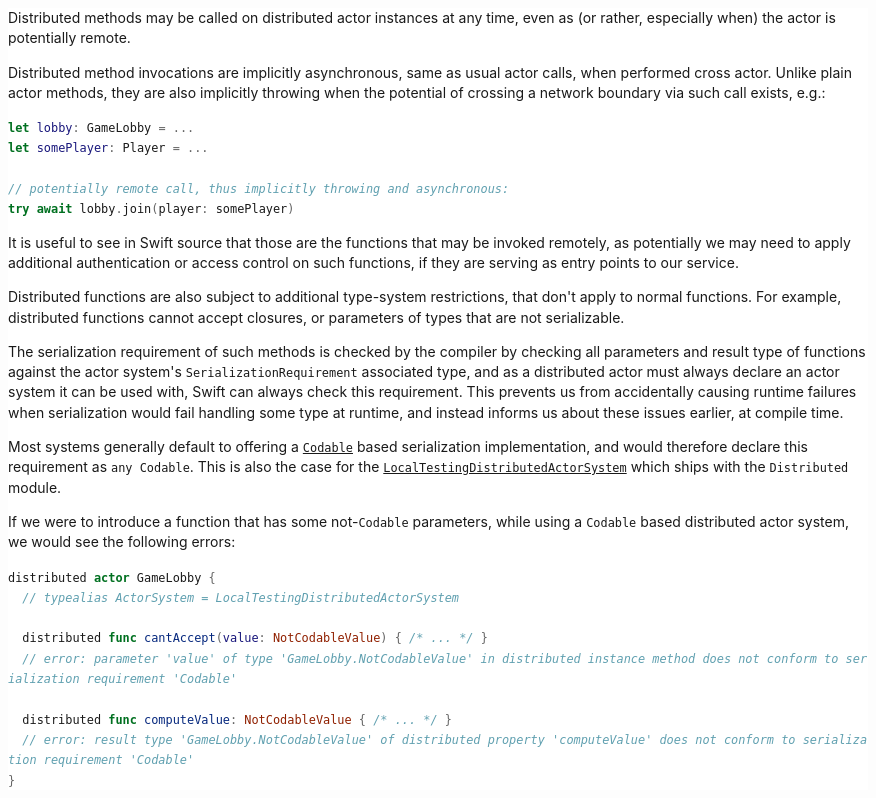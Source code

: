 Distributed methods may be called on distributed actor instances at any time,
even as (or rather, especially when) the actor is potentially remote.

Distributed method invocations are implicitly asynchronous,
same as usual actor calls,
when performed cross actor.
Unlike plain actor methods,
they are also implicitly throwing when the potential of
crossing a network boundary via such call exists, e.g.:

```swift
let lobby: GameLobby = ...
let somePlayer: Player = ...
  
// potentially remote call, thus implicitly throwing and asynchronous:
try await lobby.join(player: somePlayer)
```

It is useful to see in Swift source that those are the functions that may be invoked remotely, as potentially we
may need to apply additional authentication or access control on such functions, if they are serving as entry points to our service.

Distributed functions are also subject to additional type-system restrictions, that don't apply to normal functions.
For example, distributed functions cannot accept closures, or parameters of types that are not serializable.

The serialization requirement of such methods is checked by the compiler by checking all parameters and result type of
functions against the actor system's `SerializationRequirement` associated type, and as a distributed actor must always
declare an actor system it can be used with, Swift can always check this requirement. This prevents us from accidentally causing runtime failures when serialization would fail handling some type at runtime, and instead informs us about these issues earlier, at compile time. 

Most systems generally default to offering a [`Codable`](https://developer.apple.com/documentation/swift/codable) based serialization implementation, and would therefore declare this requirement as `any Codable`. This is also the case for the [`LocalTestingDistributedActorSystem`](https://developer.apple.com/documentation/distributed/localtestingdistributedactorsystem) which ships with the `Distributed` module.

If we were to introduce a function that has some not-`Codable` parameters, while using a `Codable` based distributed actor system, we would see the following errors:

```swift
distributed actor GameLobby {
  // typealias ActorSystem = LocalTestingDistributedActorSystem
  
  distributed func cantAccept(value: NotCodableValue) { /* ... */ }
  // error: parameter 'value' of type 'GameLobby.NotCodableValue' in distributed instance method does not conform to serialization requirement 'Codable'
  
  distributed func computeValue: NotCodableValue { /* ... */ }
  // error: result type 'GameLobby.NotCodableValue' of distributed property 'computeValue' does not conform to serialization requirement 'Codable'
}
```
